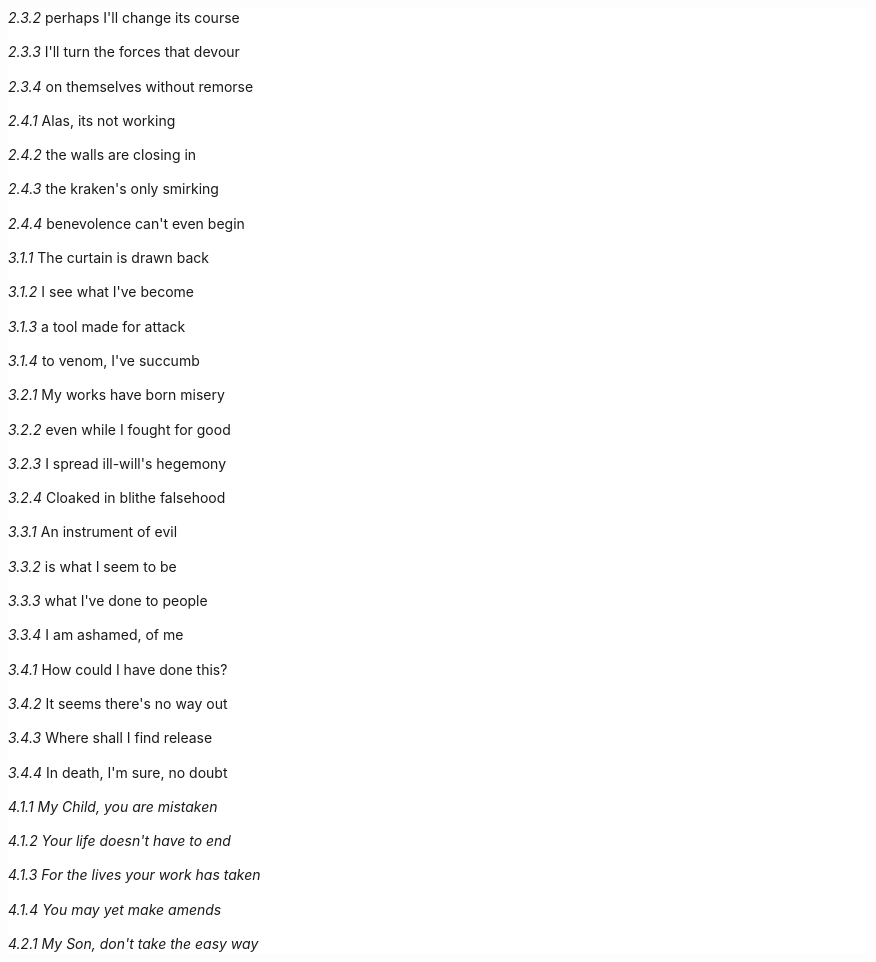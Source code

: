   *2.3.2*           perhaps I\'ll change its course

  *2.3.3*           I\'ll turn the forces that devour

  *2.3.4*           on themselves without remorse

                    

  *2.4.1*           Alas, its not working

  *2.4.2*           the walls are closing in

  *2.4.3*           the kraken\'s only smirking

  *2.4.4*           benevolence can\'t even begin

                    

  *3.1.1*           The curtain is drawn back

  *3.1.2*           I see what I\'ve become

  *3.1.3*           a tool made for attack

  *3.1.4*           to venom, I\'ve succumb

                    

  *3.2.1*           My works have born misery

  *3.2.2*           even while I fought for good

  *3.2.3*           I spread ill-will\'s hegemony

  *3.2.4*           Cloaked in blithe falsehood

                    

  *3.3.1*           An instrument of evil

  *3.3.2*           is what I seem to be

  *3.3.3*           what I\'ve done to people

  *3.3.4*           I am ashamed, of me

                    

  *3.4.1*           How could I have done this?

  *3.4.2*           It seems there\'s no way out

  *3.4.3*           Where shall I find release

  *3.4.4*           In death, I\'m sure, no doubt

                    

  *4.1.1*           *My Child, you are mistaken*

  *4.1.2*           *Your life doesn\'t have to end*

  *4.1.3*           *For the lives your work has taken*

  *4.1.4*           *You may yet make amends*

                    

  *4.2.1*           *My Son, don\'t take the easy way*
